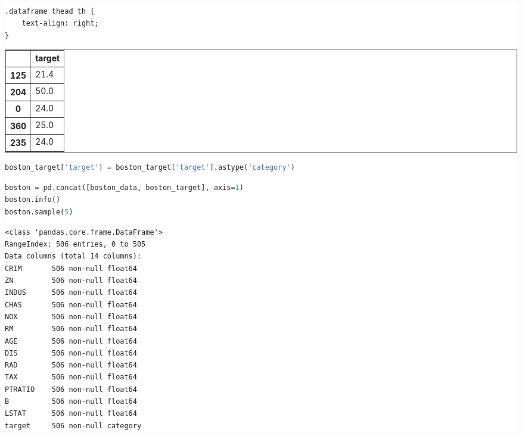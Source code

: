     .dataframe thead th {
        text-align: right;
    }
</style>
<table border="1" class="dataframe">
  <thead>
    <tr style="text-align: right;">
      <th></th>
      <th>target</th>
    </tr>
  </thead>
  <tbody>
    <tr>
      <th>125</th>
      <td>21.4</td>
    </tr>
    <tr>
      <th>204</th>
      <td>50.0</td>
    </tr>
    <tr>
      <th>0</th>
      <td>24.0</td>
    </tr>
    <tr>
      <th>360</th>
      <td>25.0</td>
    </tr>
    <tr>
      <th>235</th>
      <td>24.0</td>
    </tr>
  </tbody>
</table>
</div>




```python
boston_target['target'] = boston_target['target'].astype('category')
```


```python
boston = pd.concat([boston_data, boston_target], axis=1)
boston.info()
boston.sample(5)
```

    <class 'pandas.core.frame.DataFrame'>
    RangeIndex: 506 entries, 0 to 505
    Data columns (total 14 columns):
    CRIM       506 non-null float64
    ZN         506 non-null float64
    INDUS      506 non-null float64
    CHAS       506 non-null float64
    NOX        506 non-null float64
    RM         506 non-null float64
    AGE        506 non-null float64
    DIS        506 non-null float64
    RAD        506 non-null float64
    TAX        506 non-null float64
    PTRATIO    506 non-null float64
    B          506 non-null float64
    LSTAT      506 non-null float64
    target     506 non-null category